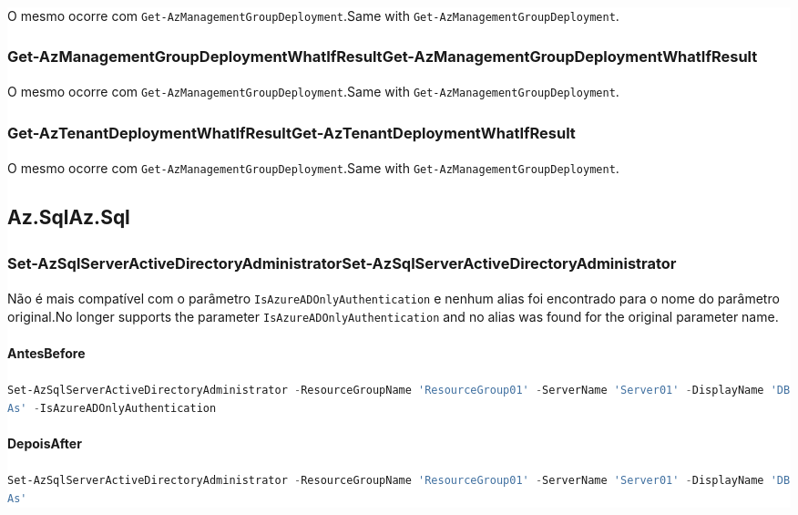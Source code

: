 <span data-ttu-id="28454-300">O mesmo ocorre com `Get-AzManagementGroupDeployment`.</span><span class="sxs-lookup"><span data-stu-id="28454-300">Same with `Get-AzManagementGroupDeployment`.</span></span>

### <a name="get-azmanagementgroupdeploymentwhatifresult"></a><span data-ttu-id="28454-301">Get-AzManagementGroupDeploymentWhatIfResult</span><span class="sxs-lookup"><span data-stu-id="28454-301">Get-AzManagementGroupDeploymentWhatIfResult</span></span>

<span data-ttu-id="28454-302">O mesmo ocorre com `Get-AzManagementGroupDeployment`.</span><span class="sxs-lookup"><span data-stu-id="28454-302">Same with `Get-AzManagementGroupDeployment`.</span></span>

### <a name="get-aztenantdeploymentwhatifresult"></a><span data-ttu-id="28454-303">Get-AzTenantDeploymentWhatIfResult</span><span class="sxs-lookup"><span data-stu-id="28454-303">Get-AzTenantDeploymentWhatIfResult</span></span>

<span data-ttu-id="28454-304">O mesmo ocorre com `Get-AzManagementGroupDeployment`.</span><span class="sxs-lookup"><span data-stu-id="28454-304">Same with `Get-AzManagementGroupDeployment`.</span></span>

## <a name="azsql"></a><span data-ttu-id="28454-305">Az.Sql</span><span class="sxs-lookup"><span data-stu-id="28454-305">Az.Sql</span></span>

### <a name="set-azsqlserveractivedirectoryadministrator"></a><span data-ttu-id="28454-306">Set-AzSqlServerActiveDirectoryAdministrator</span><span class="sxs-lookup"><span data-stu-id="28454-306">Set-AzSqlServerActiveDirectoryAdministrator</span></span>

<span data-ttu-id="28454-307">Não é mais compatível com o parâmetro `IsAzureADOnlyAuthentication` e nenhum alias foi encontrado para o nome do parâmetro original.</span><span class="sxs-lookup"><span data-stu-id="28454-307">No longer supports the parameter `IsAzureADOnlyAuthentication` and no alias was found for the original parameter name.</span></span>

#### <a name="before"></a><span data-ttu-id="28454-308">Antes</span><span class="sxs-lookup"><span data-stu-id="28454-308">Before</span></span>

```powershell
Set-AzSqlServerActiveDirectoryAdministrator -ResourceGroupName 'ResourceGroup01' -ServerName 'Server01' -DisplayName 'DBAs' -IsAzureADOnlyAuthentication
```

#### <a name="after"></a><span data-ttu-id="28454-309">Depois</span><span class="sxs-lookup"><span data-stu-id="28454-309">After</span></span>

```powershell
Set-AzSqlServerActiveDirectoryAdministrator -ResourceGroupName 'ResourceGroup01' -ServerName 'Server01' -DisplayName 'DBAs'
```
